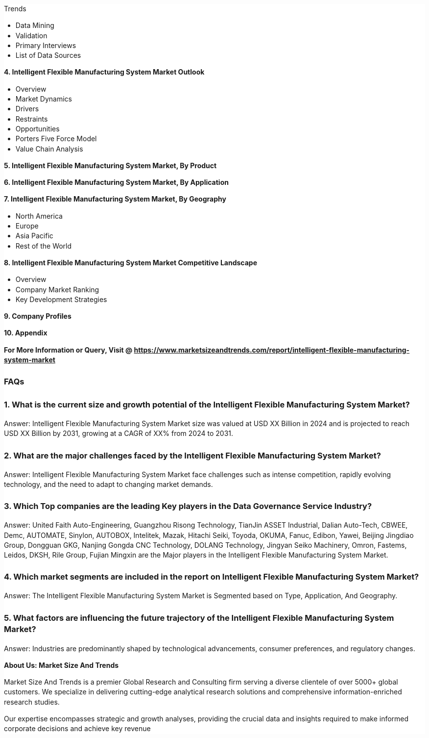 Trends</span></strong></p></div><div class="" data-test-id=""><ul><li><span class="">Data Mining</span></li><li><span class="">Validation</span></li><li><span class="">Primary Interviews</span></li><li><span class="">List of Data Sources</span></li></ul></div><div class="" data-test-id=""><p><strong><span class="">4. Intelligent Flexible Manufacturing System Market Outlook</span></strong></p></div><div class="" data-test-id=""><ul><li><span class="">Overview</span></li><li><span class="">Market Dynamics</span></li><li><span class="">Drivers</span></li><li><span class="">Restraints</span></li><li><span class="">Opportunities</span></li><li><span class="">Porters Five Force Model</span></li><li><span class="">Value Chain Analysis</span></li></ul></div><div class="" data-test-id=""><p><strong><span class="">5. Intelligent Flexible Manufacturing System Market, By Product</span></strong></p></div><div class="" data-test-id=""><p><strong><span class="">6. Intelligent Flexible Manufacturing System Market, By Application</span></strong></p></div><div class="" data-test-id=""><p><strong><span class="">7. Intelligent Flexible Manufacturing System Market, By Geography</span></strong></p></div><div class="" data-test-id=""><ul><li><span class="">North America</span></li><li><span class="">Europe</span></li><li><span class="">Asia Pacific</span></li><li><span class="">Rest of the World</span></li></ul></div><div class="" data-test-id=""><p><strong><span class="">8. Intelligent Flexible Manufacturing System Market Competitive Landscape</span></strong></p></div><div class="" data-test-id=""><ul><li><span class="">Overview</span></li><li><span class="">Company Market Ranking</span></li><li><span class="">Key Development Strategies</span></li></ul></div><div class="" data-test-id=""><p><strong><span class="">9. Company Profiles</span></strong></p></div><div class="" data-test-id=""><p><strong><span class="">10. Appendix</span></strong></p></div><div class="" data-test-id=""><p><strong><span class="">For More Information or Query, Visit @ <a href="https://www.marketsizeandtrends.com/report/intelligent-flexible-manufacturing-system-market" target="_blank">https://www.marketsizeandtrends.com/report/intelligent-flexible-manufacturing-system-market</a></span></strong></p></div><div class="" data-test-id=""><div class="article-main__content" data-test-id="publishing-text-block"><h3><strong><span class="">FAQs</span></strong></h3></div><div class="article-main__content" data-test-id="publishing-text-block"><h3><span class="">1. What is the current size and growth potential of the Intelligent Flexible Manufacturing System Market?</span></h3></div><div class="article-main__content" data-test-id="publishing-text-block"><p><span class="font-[700]">Answer</span><span class="">: Intelligent Flexible Manufacturing System Market size was valued at USD XX Billion in 2024 and is projected to reach USD XX Billion by 2031, growing at a CAGR of XX% from 2024 to 2031.</span></p></div><div class="article-main__content" data-test-id="publishing-text-block"><h3><span class="">2. What are the major challenges faced by the Intelligent Flexible Manufacturing System Market?</span></h3></div><div class="article-main__content" data-test-id="publishing-text-block"><p><span class="font-[700]">Answer</span><span class="">: Intelligent Flexible Manufacturing System Market face challenges such as intense competition, rapidly evolving technology, and the need to adapt to changing market demands.</span></p></div><div class="article-main__content" data-test-id="publishing-text-block"><h3><span class="">3. Which Top companies are the leading Key players in the Data Governance Service Industry?</span></h3></div><div class="article-main__content" data-test-id="publishing-text-block"><p><span class="font-[700]">Answer</span><span class="">: United Faith Auto-Engineering, Guangzhou Risong Technology, TianJin ASSET Industrial, Dalian Auto-Tech, CBWEE, Demc, AUTOMATE, Sinylon, AUTOBOX, Intelitek, Mazak, Hitachi Seiki, Toyoda, OKUMA, Fanuc, Edibon, Yawei, Beijing Jingdiao Group, Dongguan GKG, Nanjing Gongda CNC Technology, DOLANG Technology, Jingyan Seiko Machinery, Omron, Fastems, Leidos, DKSH, Rile Group, Fujian Mingxin are the Major players in the Intelligent Flexible Manufacturing System Market.</span></p></div><div class="article-main__content" data-test-id="publishing-text-block"><h3><span class="">4. Which market segments are included in the report on Intelligent Flexible Manufacturing System Market?</span></h3></div><div class="article-main__content" data-test-id="publishing-text-block"><p><span class="font-[700]">Answer</span><span class="">: The Intelligent Flexible Manufacturing System Market is Segmented based on Type, Application, And Geography.</span></p></div><div class="article-main__content" data-test-id="publishing-text-block"><h3><span class="">5. What factors are influencing the future trajectory of the Intelligent Flexible Manufacturing System Market?</span></h3></div><div class="article-main__content" data-test-id="publishing-text-block"><p><span class="font-[700]">Answer:</span><span class="">&nbsp;Industries are predominantly shaped by technological advancements, consumer preferences, and regulatory changes.</span></p></div><p><strong><span class="">About Us: Market Size And Trends</span></strong></p></div><div class="" data-test-id=""><p><span class="">Market Size And Trends is a premier Global Research and Consulting firm serving a diverse clientele of over 5000+ global customers. We specialize in delivering cutting-edge analytical research solutions and comprehensive information-enriched research studies.</span></p></div><div class="" data-test-id=""><p><span class="">Our expertise encompasses strategic and growth analyses, providing the crucial data and insights required to make informed corporate decisions and achieve key revenue